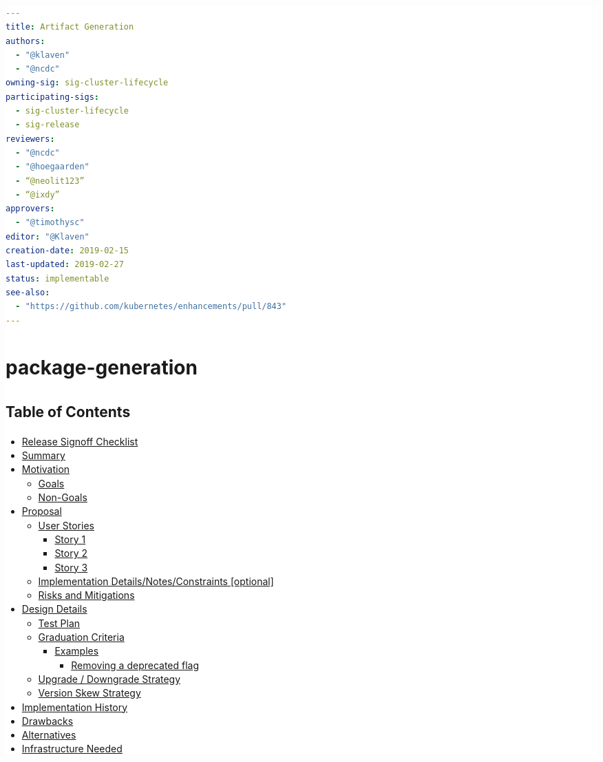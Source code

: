 ```yaml
---
title: Artifact Generation
authors:
  - "@klaven"
  - "@ncdc"
owning-sig: sig-cluster-lifecycle
participating-sigs:
  - sig-cluster-lifecycle
  - sig-release
reviewers:
  - "@ncdc"
  - "@hoegaarden"
  - “@neolit123”
  - “@ixdy”
approvers:
  - "@timothysc"
editor: "@Klaven"
creation-date: 2019-02-15
last-updated: 2019-02-27
status: implementable
see-also:
  - "https://github.com/kubernetes/enhancements/pull/843"
---
```


# package-generation

## Table of Contents


- [Release Signoff Checklist](#release-signoff-checklist)
- [Summary](#summary)
- [Motivation](#motivation)
  - [Goals](#goals)
  - [Non-Goals](#non-goals)
- [Proposal](#proposal)
  - [User Stories](#user-stories)
    - [Story 1](#story-1)
    - [Story 2](#story-2)
    - [Story 3](#story-3)
  - [Implementation Details/Notes/Constraints [optional]](#implementation-detailsnotesconstraints-optional)
  - [Risks and Mitigations](#risks-and-mitigations)
- [Design Details](#design-details)
  - [Test Plan](#test-plan)
  - [Graduation Criteria](#graduation-criteria)
    - [Examples](#examples)
      - [Removing a deprecated flag](#removing-a-deprecated-flag)
  - [Upgrade / Downgrade Strategy](#upgrade--downgrade-strategy)
  - [Version Skew Strategy](#version-skew-strategy)
- [Implementation History](#implementation-history)
- [Drawbacks](#drawbacks)
- [Alternatives](#alternatives)
- [Infrastructure Needed](#infrastructure-needed)


[kubernetes.io]: https://kubernetes.io/
[kubernetes/enhancements]: https://github.com/kubernetes/enhancements/issues
[kubernetes/kubernetes]: https://github.com/kubernetes/kubernetes
[kubernetes/website]: https://github.com/kubernetes/website
[conformance tests]: https://github.com/kubernetes/community/blob/master/contributors/devel/sig-architecture/conformance-tests.md